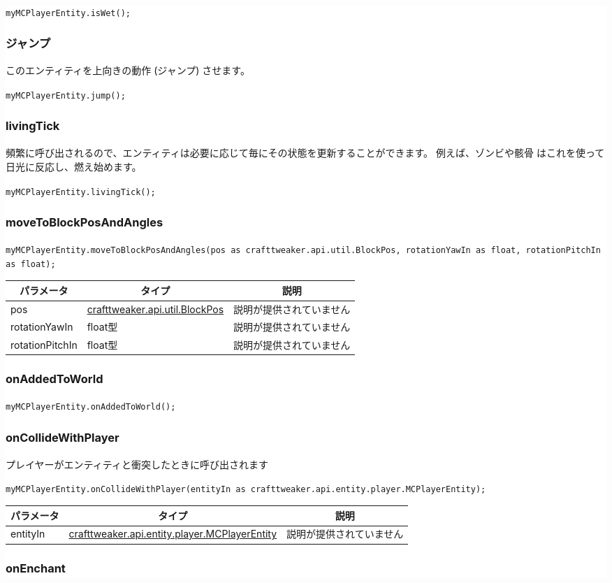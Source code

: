 ```zenscript
myMCPlayerEntity.isWet();
```

### ジャンプ

このエンティティを上向きの動作 (ジャンプ) させます。

```zenscript
myMCPlayerEntity.jump();
```

### livingTick

頻繁に呼び出されるので、エンティティは必要に応じて毎にその状態を更新することができます。 例えば、ゾンビや骸骨 はこれを使って日光に反応し、燃え始めます。

```zenscript
myMCPlayerEntity.livingTick();
```

### moveToBlockPosAndAngles

```zenscript
myMCPlayerEntity.moveToBlockPosAndAngles(pos as crafttweaker.api.util.BlockPos, rotationYawIn as float, rotationPitchIn as float);
```

| パラメータ           | タイプ                                                          | 説明           |
| --------------- | ------------------------------------------------------------ | ------------ |
| pos             | [crafttweaker.api.util.BlockPos](/vanilla/api/util/BlockPos) | 説明が提供されていません |
| rotationYawIn   | float型                                                       | 説明が提供されていません |
| rotationPitchIn | float型                                                       | 説明が提供されていません |


### onAddedToWorld

```zenscript
myMCPlayerEntity.onAddedToWorld();
```

### onCollideWithPlayer

プレイヤーがエンティティと衝突したときに呼び出されます

```zenscript
myMCPlayerEntity.onCollideWithPlayer(entityIn as crafttweaker.api.entity.player.MCPlayerEntity);
```

| パラメータ    | タイプ                                                                                        | 説明           |
| -------- | ------------------------------------------------------------------------------------------ | ------------ |
| entityIn | [crafttweaker.api.entity.player.MCPlayerEntity](/vanilla/api/entity/player/MCPlayerEntity) | 説明が提供されていません |


### onEnchant
